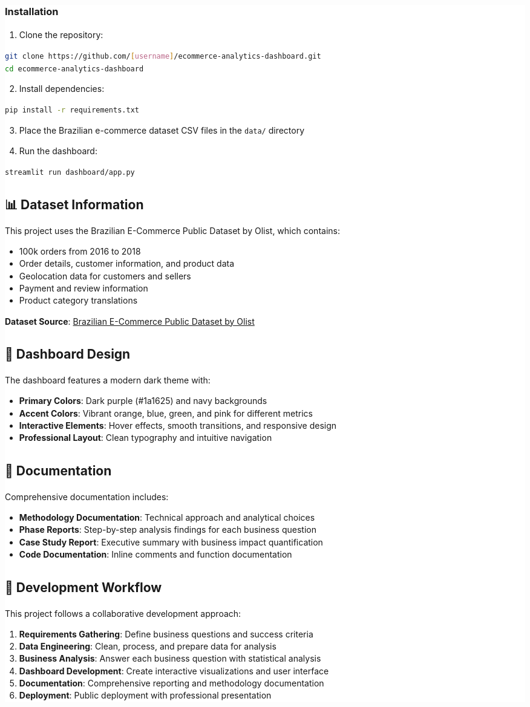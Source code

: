 ### Installation

1. Clone the repository:
```bash
git clone https://github.com/[username]/ecommerce-analytics-dashboard.git
cd ecommerce-analytics-dashboard
```

2. Install dependencies:
```bash
pip install -r requirements.txt
```

3. Place the Brazilian e-commerce dataset CSV files in the `data/` directory

4. Run the dashboard:
```bash
streamlit run dashboard/app.py
```

## 📊 Dataset Information

This project uses the Brazilian E-Commerce Public Dataset by Olist, which contains:
- 100k orders from 2016 to 2018
- Order details, customer information, and product data
- Geolocation data for customers and sellers
- Payment and review information
- Product category translations

**Dataset Source**: [Brazilian E-Commerce Public Dataset by Olist](https://www.kaggle.com/datasets/olistbr/brazilian-ecommerce)

## 🎨 Dashboard Design

The dashboard features a modern dark theme with:
- **Primary Colors**: Dark purple (#1a1625) and navy backgrounds
- **Accent Colors**: Vibrant orange, blue, green, and pink for different metrics
- **Interactive Elements**: Hover effects, smooth transitions, and responsive design
- **Professional Layout**: Clean typography and intuitive navigation

## 📝 Documentation

Comprehensive documentation includes:
- **Methodology Documentation**: Technical approach and analytical choices
- **Phase Reports**: Step-by-step analysis findings for each business question
- **Case Study Report**: Executive summary with business impact quantification
- **Code Documentation**: Inline comments and function documentation

## 🔄 Development Workflow

This project follows a collaborative development approach:
1. **Requirements Gathering**: Define business questions and success criteria
2. **Data Engineering**: Clean, process, and prepare data for analysis
3. **Business Analysis**: Answer each business question with statistical analysis
4. **Dashboard Development**: Create interactive visualizations and user interface
5. **Documentation**: Comprehensive reporting and methodology documentation
6. **Deployment**: Public deployment with professional presentation
